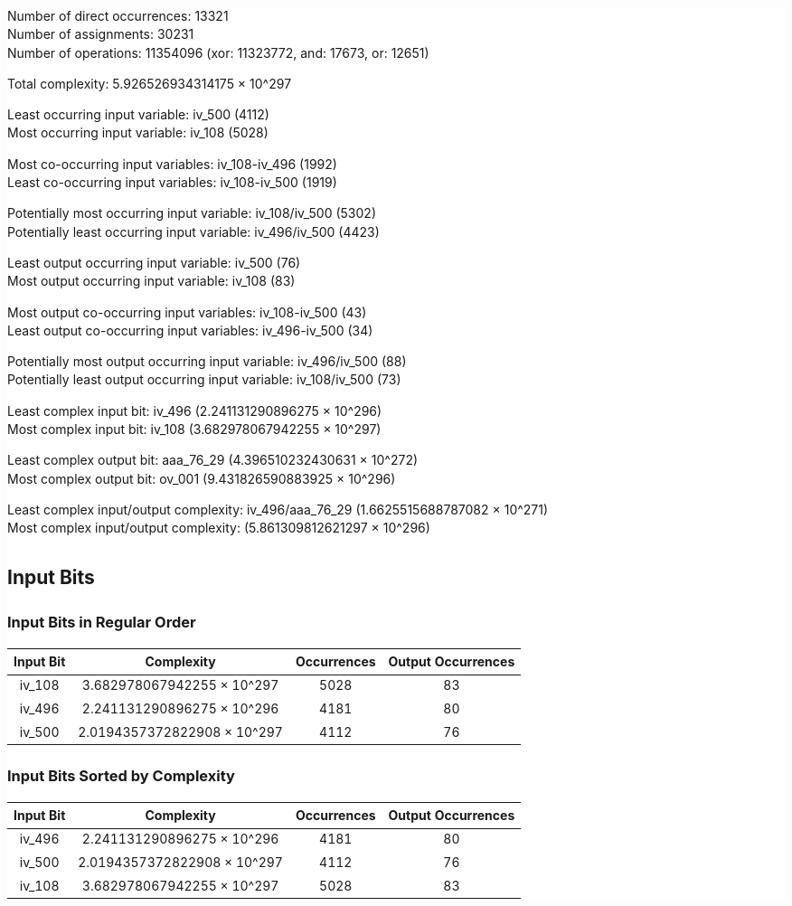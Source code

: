 Number of direct occurrences: 13321  
Number of assignments: 30231  
Number of operations: 11354096
(xor: 11323772,
and: 17673,
or: 12651)

Total complexity: 5.926526934314175 × 10^297

Least occurring input variable: iv_500 (4112)  
Most occurring input variable: iv_108 (5028)

Most co-occurring input variables: iv_108-iv_496 (1992)  
Least co-occurring input variables: iv_108-iv_500 (1919)

Potentially most occurring input variable: iv_108/iv_500 (5302)  
Potentially least occurring input variable: iv_496/iv_500 (4423)

Least output occurring input variable: iv_500 (76)  
Most output occurring input variable: iv_108 (83)

Most output co-occurring input variables: iv_108-iv_500 (43)  
Least output co-occurring input variables: iv_496-iv_500 (34)

Potentially most output occurring input variable: iv_496/iv_500 (88)  
Potentially least output occurring input variable: iv_108/iv_500 (73)

Least complex input bit: iv_496 (2.241131290896275 × 10^296)  
Most complex input bit: iv_108 (3.682978067942255 × 10^297)

Least complex output bit: aaa_76_29 (4.396510232430631 × 10^272)  
Most complex output bit: ov_001 (9.431826590883925 × 10^296)

Least complex input/output complexity: iv_496/aaa_76_29 (1.6625515688787082 × 10^271)  
Most complex input/output complexity:  (5.861309812621297 × 10^296)

## Input Bits

### Input Bits in Regular Order

| Input Bit | Complexity | Occurrences | Output Occurrences |
|:---------:|:----------:|:-----------:|:------------------:|
| iv_108 | 3.682978067942255 × 10^297 | 5028 | 83 |
| iv_496 | 2.241131290896275 × 10^296 | 4181 | 80 |
| iv_500 | 2.0194357372822908 × 10^297 | 4112 | 76 |

### Input Bits Sorted by Complexity

| Input Bit | Complexity | Occurrences | Output Occurrences |
|:---------:|:----------:|:-----------:|:------------------:|
| iv_496 | 2.241131290896275 × 10^296 | 4181 | 80 |
| iv_500 | 2.0194357372822908 × 10^297 | 4112 | 76 |
| iv_108 | 3.682978067942255 × 10^297 | 5028 | 83 |
